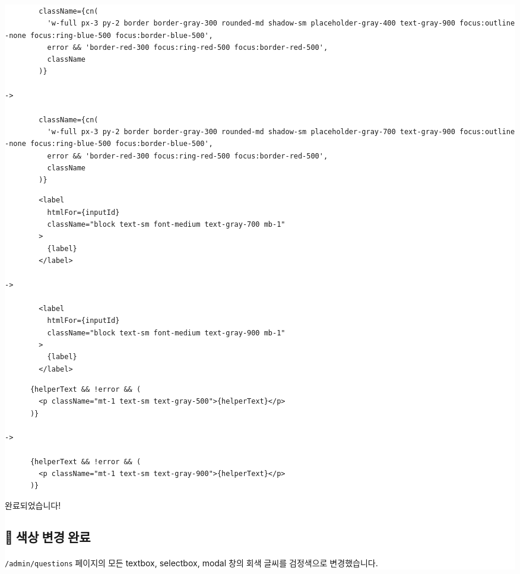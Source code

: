```typescriptreact
        className={cn(
          'w-full px-3 py-2 border border-gray-300 rounded-md shadow-sm placeholder-gray-400 text-gray-900 focus:outline-none focus:ring-blue-500 focus:border-blue-500',
          error && 'border-red-300 focus:ring-red-500 focus:border-red-500',
          className
        )}

->

        className={cn(
          'w-full px-3 py-2 border border-gray-300 rounded-md shadow-sm placeholder-gray-700 text-gray-900 focus:outline-none focus:ring-blue-500 focus:border-blue-500',
          error && 'border-red-300 focus:ring-red-500 focus:border-red-500',
          className
        )}
```

```typescriptreact
        <label
          htmlFor={inputId}
          className="block text-sm font-medium text-gray-700 mb-1"
        >
          {label}
        </label>

->

        <label
          htmlFor={inputId}
          className="block text-sm font-medium text-gray-900 mb-1"
        >
          {label}
        </label>
```

```typescriptreact
      {helperText && !error && (
        <p className="mt-1 text-sm text-gray-500">{helperText}</p>
      )}

->

      {helperText && !error && (
        <p className="mt-1 text-sm text-gray-900">{helperText}</p>
      )}
```

완료되었습니다! 

## 🎨 **색상 변경 완료**

`/admin/questions` 페이지의 모든 textbox, selectbox, modal 창의 회색 글씨를 검정색으로 변경했습니다.
